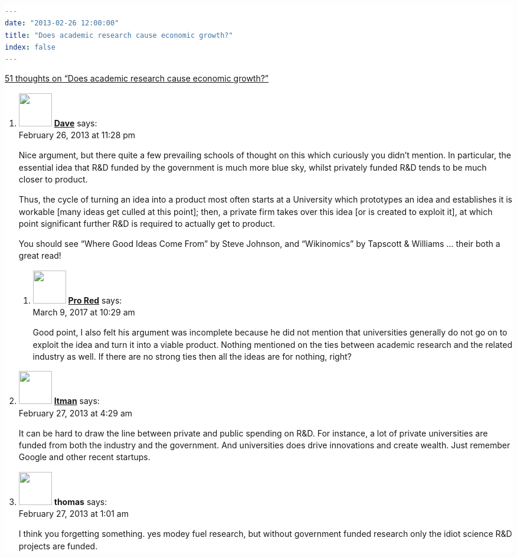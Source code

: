 ```yaml
---
date: "2013-02-26 12:00:00"
title: "Does academic research cause economic growth?"
index: false
---
```


[51 thoughts on &ldquo;Does academic research cause economic growth?&rdquo;](/lemire/blog/2013/02-26-does-academic-research-cause-economic-growth)

<ol class="comment-list">
<li id="comment-73425" class="comment even thread-even depth-1 parent">
<div class="comment-author vcard">
<img alt src="https://secure.gravatar.com/avatar/626b627122ac22614a6d64e5efd79fb8?s=56&#038;d=mm&#038;r=g" srcset="https://secure.gravatar.com/avatar/626b627122ac22614a6d64e5efd79fb8?s=112&#038;d=mm&#038;r=g 2x" class="avatar avatar-56 photo" height="56" width="56" decoding="async" /> <b class="fn"><a href="http://whiley.org" class="url" rel="ugc external nofollow">Dave</a></b> <span class="says">says:</span> </div>
<div class="comment-metadata"><time datetime="2013-02-26T23:28:04+00:00">February 26, 2013 at 11:28 pm</time></a> </div>
<div class="comment-content">
<p>Nice argument, but there quite a few prevailing schools of thought on this which curiously you didn&rsquo;t mention. In particular, the essential idea that R&amp;D funded by the government is much more blue sky, whilst privately funded R&amp;D tends to be much closer to product. </p>
<p>Thus, the cycle of turning an idea into a product most often starts at a University which prototypes an idea and establishes it is workable [many ideas get culled at this point]; then, a private firm takes over this idea [or is created to exploit it], at which point significant further R&amp;D is required to actually get to product. </p>
<p>You should see &ldquo;Where Good Ideas Come From&rdquo; by Steve Johnson, and &ldquo;Wikinomics&rdquo; by Tapscott &amp; Williams &#8230; their both a great read!</p>
</div>
<ol class="children">
<li id="comment-274628" class="comment odd alt depth-2">
<div class="comment-author vcard">
<img alt src="https://secure.gravatar.com/avatar/85f5126c0ed9f5c1a61e12867d9f3edb?s=56&#038;d=mm&#038;r=g" srcset="https://secure.gravatar.com/avatar/85f5126c0ed9f5c1a61e12867d9f3edb?s=112&#038;d=mm&#038;r=g 2x" class="avatar avatar-56 photo" height="56" width="56" decoding="async" /> <b class="fn"><a href="http://N/a" class="url" rel="ugc external nofollow">Pro Red</a></b> <span class="says">says:</span> </div>
<div class="comment-metadata"><time datetime="2017-03-09T10:29:33+00:00">March 9, 2017 at 10:29 am</time></a> </div>
<div class="comment-content">
<p>Good point, I also felt his argument was incomplete because he did not mention that universities generally do not go on to exploit the idea and turn it into a viable product. Nothing mentioned on the ties between academic research and the related industry as well. If there are no strong ties then all the ideas are for nothing, right?</p>
</div>
</li>
</ol>
</li>
<li id="comment-73440" class="comment even thread-odd thread-alt depth-1">
<div class="comment-author vcard">
<img alt src="https://secure.gravatar.com/avatar/cdbd04afdb5401d1cbbd390416f3c1e3?s=56&#038;d=mm&#038;r=g" srcset="https://secure.gravatar.com/avatar/cdbd04afdb5401d1cbbd390416f3c1e3?s=112&#038;d=mm&#038;r=g 2x" class="avatar avatar-56 photo" height="56" width="56" loading="lazy" decoding="async" /> <b class="fn"><a href="http://searchivarius.org/about" class="url" rel="ugc external nofollow">Itman</a></b> <span class="says">says:</span> </div>
<div class="comment-metadata"><time datetime="2013-02-27T04:29:16+00:00">February 27, 2013 at 4:29 am</time></a> </div>
<div class="comment-content">
<p>It can be hard to draw the line between private and public spending on R&amp;D. For instance, a lot of private universities are funded from both the industry and the government. And universities does drive innovations and create wealth. Just remember Google and other recent startups.</p>
</div>
</li>
<li id="comment-73428" class="comment odd alt thread-even depth-1">
<div class="comment-author vcard">
<img alt src="https://secure.gravatar.com/avatar/ef9ced684c0a43bf738b31e4025376fc?s=56&#038;d=mm&#038;r=g" srcset="https://secure.gravatar.com/avatar/ef9ced684c0a43bf738b31e4025376fc?s=112&#038;d=mm&#038;r=g 2x" class="avatar avatar-56 photo" height="56" width="56" loading="lazy" decoding="async" /> <b class="fn">thomas</b> <span class="says">says:</span> </div>
<div class="comment-metadata"><time datetime="2013-02-27T01:01:13+00:00">February 27, 2013 at 1:01 am</time></a> </div>
<div class="comment-content">
<p>I think you forgetting something. yes modey fuel research, but without government funded research only the idiot science R&amp;D projects are funded.</p>